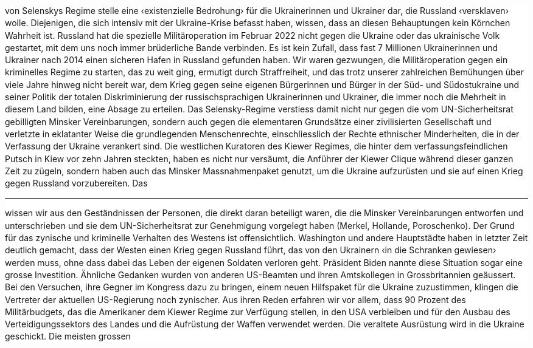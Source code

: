 von Selenskys Regime stelle eine ‹existenzielle Bedrohung› für die Ukrainerinnen und Ukrainer dar, die
Russland ‹versklaven› wolle. Diejenigen, die sich intensiv mit der Ukraine-Krise befasst haben, wissen, dass
an diesen Behauptungen kein Körnchen Wahrheit ist. Russland hat die spezielle Militäroperation im Februar
2022 nicht gegen die Ukraine oder das ukrainische Volk gestartet, mit dem uns noch immer brüderliche
Bande verbinden. Es ist kein Zufall, dass fast 7 Millionen Ukrainerinnen und Ukrainer nach 2014 einen
sicheren Hafen in Russland gefunden haben.
Wir waren gezwungen, die Militäroperation gegen ein kriminelles Regime zu starten, das zu weit ging, ermutigt durch Straffreiheit, und das trotz unserer zahlreichen Bemühungen über viele Jahre hinweg nicht bereit
war, dem Krieg gegen seine eigenen Bürgerinnen und Bürger in der Süd- und Südostukraine und seiner
Politik der totalen Diskriminierung der russischsprachigen Ukrainerinnen und Ukrainer, die immer noch
die Mehrheit in diesem Land bilden, eine Absage zu erteilen.
Das Selensky-Regime verstiess damit nicht nur gegen die vom UN-Sicherheitsrat gebilligten Minsker Vereinbarungen, sondern auch gegen die elementaren Grundsätze einer zivilisierten Gesellschaft und verletzte in
eklatanter Weise die grundlegenden Menschenrechte, einschliesslich der Rechte ethnischer Minderheiten,
die in der Verfassung der Ukraine verankert sind. Die westlichen Kuratoren des Kiewer Regimes, die hinter
dem verfassungsfeindlichen Putsch in Kiew vor zehn Jahren steckten, haben es nicht nur versäumt, die Anführer der Kiewer Clique während dieser ganzen Zeit zu zügeln, sondern haben auch das Minsker Massnahmenpaket genutzt, um die Ukraine aufzurüsten und sie auf einen Krieg gegen Russland vorzubereiten. Das


-----

wissen wir aus den Geständnissen der Personen, die direkt daran beteiligt waren, die die Minsker Vereinbarungen entworfen und unterschrieben und sie dem UN-Sicherheitsrat zur Genehmigung vorgelegt haben
(Merkel, Hollande, Poroschenko).
Der Grund für das zynische und kriminelle Verhalten des Westens ist offensichtlich. Washington und andere
Hauptstädte haben in letzter Zeit deutlich gemacht, dass der Westen einen Krieg gegen Russland führt, das
von den Ukrainern ‹in die Schranken gewiesen› werden muss, ohne dass dabei das Leben der eigenen Soldaten verloren geht. Präsident Biden nannte diese Situation sogar eine grosse Investition. Ähnliche Gedanken wurden von anderen US-Beamten und ihren Amtskollegen in Grossbritannien geäussert.
Bei den Versuchen, ihre Gegner im Kongress dazu zu bringen, einem neuen Hilfspaket für die Ukraine zuzustimmen, klingen die Vertreter der aktuellen US-Regierung noch zynischer. Aus ihren Reden erfahren wir
vor allem, dass 90 Prozent des Militärbudgets, das die Amerikaner dem Kiewer Regime zur Verfügung stellen, in den USA verbleiben und für den Ausbau des Verteidigungssektors des Landes und die Aufrüstung
der Waffen verwendet werden. Die veraltete Ausrüstung wird in die Ukraine geschickt. Die meisten grossen
